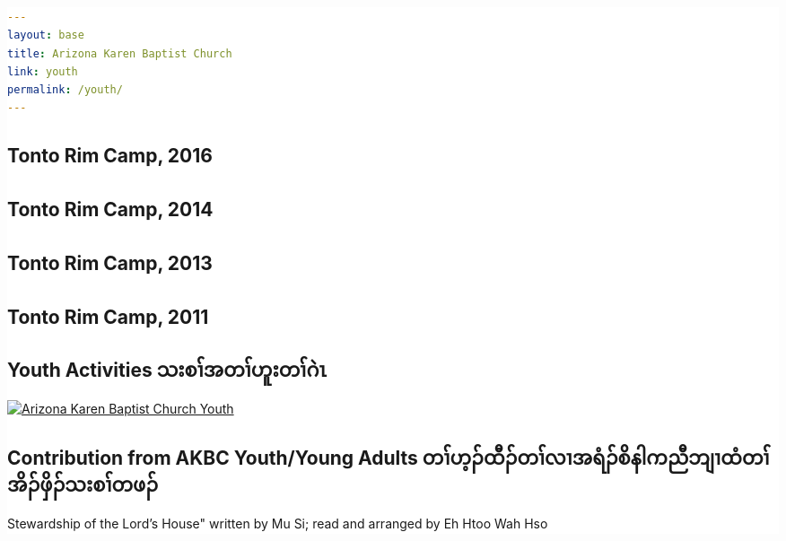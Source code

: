 ```yaml
---
layout: base
title: Arizona Karen Baptist Church
link: youth
permalink: /youth/
---
```


## Tonto Rim Camp, 2016

<div class="video-container">
  <iframe width="640" height="360" src="https://www.youtube.com/embed/4tdoFARX4Os?rel=0" frameborder="0" allowfullscreen></iframe>
</div>

## Tonto Rim Camp, 2014

<div class="video-container">
  <iframe width="480" height="360" src="//www.youtube.com/embed/Y1Js08MstDI" frameborder="0" allowfullscreen></iframe>
</div>

## Tonto Rim Camp, 2013

<div class="video-container">
  <iframe width="640" height="360" src="//www.youtube.com/embed/PW9j9AaFVZ4?rel=0" frameborder="0" allowfullscreen></iframe>
</div>


## Tonto Rim Camp, 2011

<div class="video-container">
  <iframe width="560" height="349" src="http://www.youtube.com/embed/dPMYL0S-kQw" frameborder="0" allowfullscreen></iframe>
</div>

## Youth Activities သးစၢ်အတၢ်ဟူးတၢ်ဂဲၤ


<div class="video-container">
  <a data-flickr-embed="true"  href="https://www.flickr.com/photos/36286541@N07/albums/72157679431528443" title="Arizona Karen Baptist Church Youth"><img src="https://c1.staticflickr.com/3/2847/33677466400_9ff2a2a7a8_b.jpg" width="100%" height="100%" alt="Arizona Karen Baptist Church Youth"></a><script async src="//embedr.flickr.com/assets/client-code.js" charset="utf-8"></script>
</div>


## Contribution from AKBC Youth/Young Adults တၢ်ဟ့ၣ်ထီၣ်တၢ်လၢအရံၣ်စိနါကညီဘျၢထံတၢ်အိၣ်ဖှိၣ်သးစၢ်တဖၣ်

Stewardship of the Lord’s House" written by Mu Si; read and arranged by Eh Htoo Wah Hso


<div class="video-container">
    <iframe width="640" height="360" src="//www.youtube.com/embed/qo5h6eZSiZ0?rel=0" frameborder="0" allowfullscreen></iframe>
</div>

